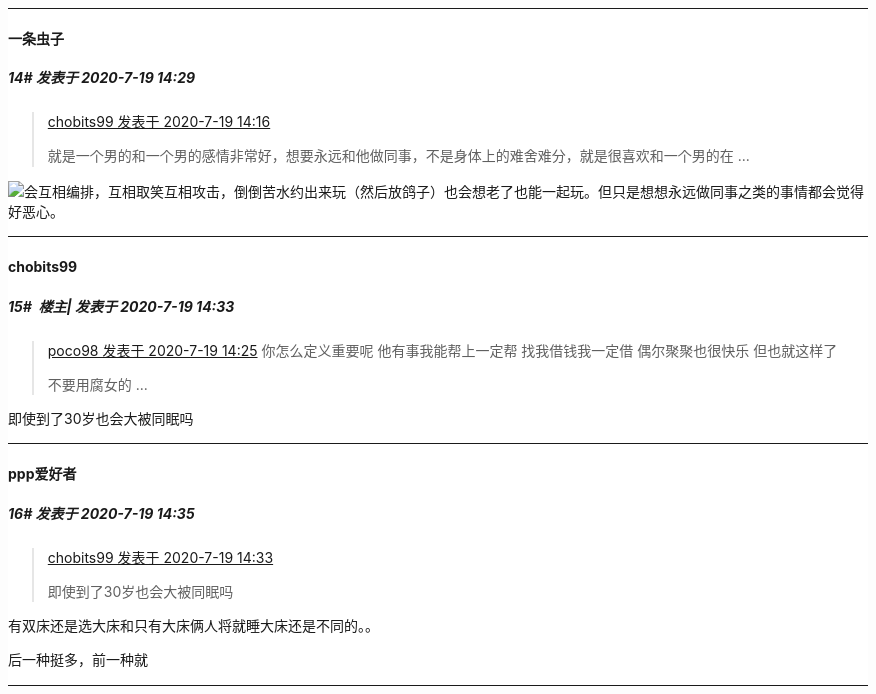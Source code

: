




*****

####  一条虫子  
##### 14#       发表于 2020-7-19 14:29



<blockquote><a href="httphttps://bbs.saraba1st.com/2b/forum.php?mod=redirect&amp;goto=findpost&amp;pid=48151298&amp;ptid=1947789" target="_blank">chobits99 发表于 2020-7-19 14:16</a>

就是一个男的和一个男的感情非常好，想要永远和他做同事，不是身体上的难舍难分，就是很喜欢和一个男的在 ...</blockquote>
<img src="https://static.saraba1st.com/image/smiley/face2017/220.png" referrerpolicy="no-referrer">会互相编排，互相取笑互相攻击，倒倒苦水约出来玩（然后放鸽子）也会想老了也能一起玩。但只是想想永远做同事之类的事情都会觉得好恶心。







*****

####  chobits99  
##### 15#         楼主| 发表于 2020-7-19 14:33



<blockquote><a href="httphttps://bbs.saraba1st.com/2b/forum.php?mod=redirect&amp;goto=findpost&amp;pid=48151368&amp;ptid=1947789" target="_blank">poco98 发表于 2020-7-19 14:25</a>
你怎么定义重要呢 他有事我能帮上一定帮 找我借钱我一定借 偶尔聚聚也很快乐 但也就这样了

不要用腐女的 ...</blockquote>
即使到了30岁也会大被同眠吗







*****

####  ppp爱好者  
##### 16#       发表于 2020-7-19 14:35



<blockquote><a href="httphttps://bbs.saraba1st.com/2b/forum.php?mod=redirect&amp;goto=findpost&amp;pid=48151421&amp;ptid=1947789" target="_blank">chobits99 发表于 2020-7-19 14:33</a>

即使到了30岁也会大被同眠吗</blockquote>
有双床还是选大床和只有大床俩人将就睡大床还是不同的。。

后一种挺多，前一种就







*****
